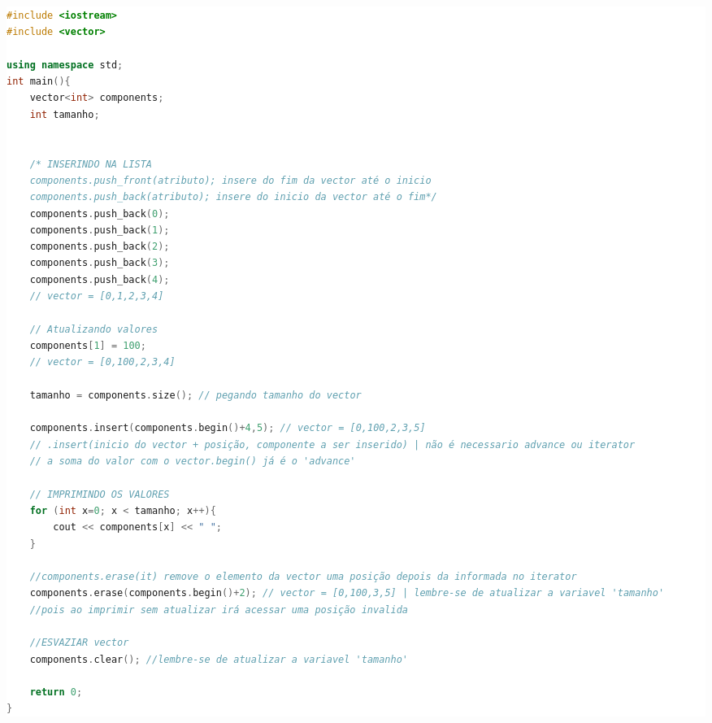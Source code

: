 

```cpp
#include <iostream>
#include <vector>

using namespace std;
int main(){
    vector<int> components;
    int tamanho;


    /* INSERINDO NA LISTA
    components.push_front(atributo); insere do fim da vector até o inicio
    components.push_back(atributo); insere do inicio da vector até o fim*/
    components.push_back(0);
    components.push_back(1);
    components.push_back(2);
    components.push_back(3);
    components.push_back(4);
    // vector = [0,1,2,3,4]

    // Atualizando valores
    components[1] = 100;
    // vector = [0,100,2,3,4]

    tamanho = components.size(); // pegando tamanho do vector

    components.insert(components.begin()+4,5); // vector = [0,100,2,3,5]
    // .insert(inicio do vector + posição, componente a ser inserido) | não é necessario advance ou iterator
    // a soma do valor com o vector.begin() já é o 'advance'

    // IMPRIMINDO OS VALORES
    for (int x=0; x < tamanho; x++){
        cout << components[x] << " ";
    }

    //components.erase(it) remove o elemento da vector uma posição depois da informada no iterator
    components.erase(components.begin()+2); // vector = [0,100,3,5] | lembre-se de atualizar a variavel 'tamanho'
    //pois ao imprimir sem atualizar irá acessar uma posição invalida

    //ESVAZIAR vector
    components.clear(); //lembre-se de atualizar a variavel 'tamanho'

    return 0;
}
```





